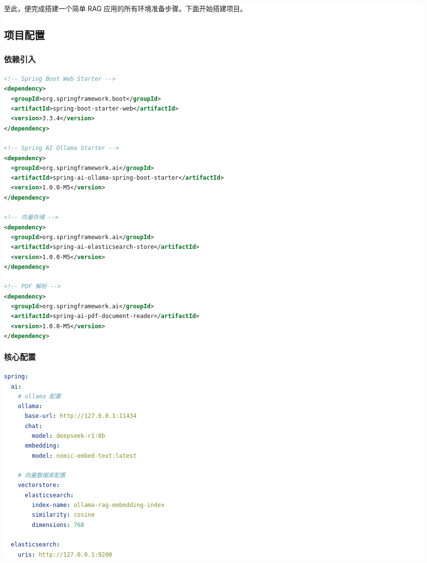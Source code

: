 至此，便完成搭建一个简单 RAG 应用的所有环境准备步骤。下面开始搭建项目。

## 项目配置
### 依赖引入
```xml
<!-- Spring Boot Web Starter -->
<dependency>
  <groupId>org.springframework.boot</groupId>
  <artifactId>spring-boot-starter-web</artifactId>
  <version>3.3.4</version>
</dependency>

<!-- Spring AI Ollama Starter -->
<dependency>
  <groupId>org.springframework.ai</groupId>
  <artifactId>spring-ai-ollama-spring-boot-starter</artifactId>
  <version>1.0.0-M5</version>
</dependency>

<!-- 向量存储 -->
<dependency>
  <groupId>org.springframework.ai</groupId>
  <artifactId>spring-ai-elasticsearch-store</artifactId>
  <version>1.0.0-M5</version>
</dependency>

<!-- PDF 解析 -->
<dependency>
  <groupId>org.springframework.ai</groupId>
  <artifactId>spring-ai-pdf-document-reader</artifactId>
  <version>1.0.0-M5</version>
</dependency>
```

### 核心配置
```yaml
spring:
  ai:
    # ollama 配置
    ollama:
      base-url: http://127.0.0.1:11434
      chat:
        model: deepseek-r1:8b
      embedding:
        model: nomic-embed-text:latest

    # 向量数据库配置
    vectorstore:
      elasticsearch:
        index-name: ollama-rag-embedding-index
        similarity: cosine
        dimensions: 768

  elasticsearch:
    uris: http://127.0.0.1:9200
```
